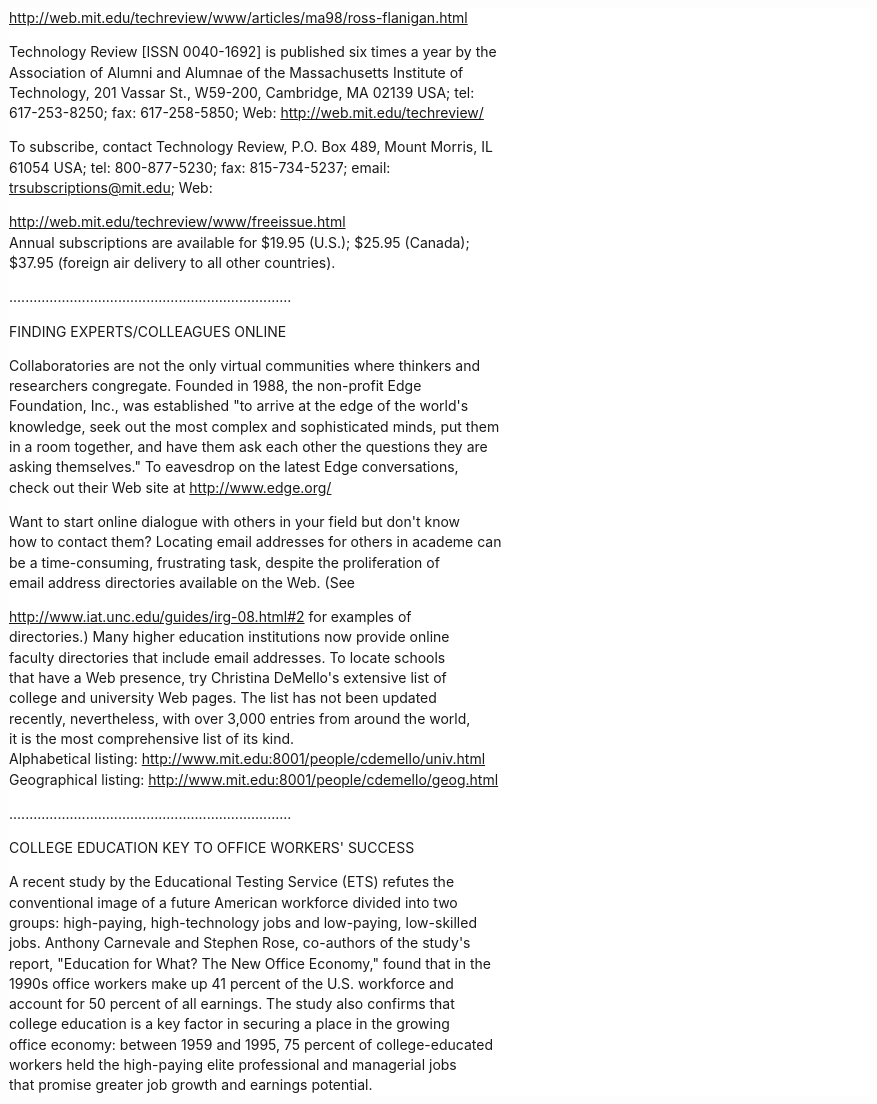 <http://web.mit.edu/techreview/www/articles/ma98/ross-flanigan.html>  

Technology Review [ISSN 0040-1692] is published six times a year by the  
Association of Alumni and Alumnae of the Massachusetts Institute of  
Technology, 201 Vassar St., W59-200, Cambridge, MA 02139 USA; tel:  
617-253-8250; fax: 617-258-5850; Web: <http://web.mit.edu/techreview/>  

To subscribe, contact Technology Review, P.O. Box 489, Mount Morris, IL  
61054 USA; tel: 800-877-5230; fax: 815-734-5237; email:  
trsubscriptions@mit.edu; Web:  

<http://web.mit.edu/techreview/www/freeissue.html>  
Annual subscriptions are available for $19.95 (U.S.); $25.95 (Canada);  
$37.95 (foreign air delivery to all other countries).  

......................................................................  

FINDING EXPERTS/COLLEAGUES ONLINE  

Collaboratories are not the only virtual communities where thinkers and  
researchers congregate. Founded in 1988, the non-profit Edge  
Foundation, Inc., was established "to arrive at the edge of the world's  
knowledge, seek out the most complex and sophisticated minds, put them  
in a room together, and have them ask each other the questions they are  
asking themselves." To eavesdrop on the latest Edge conversations,  
check out their Web site at <http://www.edge.org/>  

Want to start online dialogue with others in your field but don't know  
how to contact them? Locating email addresses for others in academe can  
be a time-consuming, frustrating task, despite the proliferation of  
email address directories available on the Web. (See  

<http://www.iat.unc.edu/guides/irg-08.html#2> for examples of  
directories.) Many higher education institutions now provide online  
faculty directories that include email addresses. To locate schools  
that have a Web presence, try Christina DeMello's extensive list of  
college and university Web pages. The list has not been updated  
recently, nevertheless, with over 3,000 entries from around the world,  
it is the most comprehensive list of its kind.  
Alphabetical listing: <http://www.mit.edu:8001/people/cdemello/univ.html>  
Geographical listing: <http://www.mit.edu:8001/people/cdemello/geog.html>  

......................................................................  

COLLEGE EDUCATION KEY TO OFFICE WORKERS' SUCCESS  

A recent study by the Educational Testing Service (ETS) refutes the  
conventional image of a future American workforce divided into two  
groups: high-paying, high-technology jobs and low-paying, low-skilled  
jobs. Anthony Carnevale and Stephen Rose, co-authors of the study's  
report, "Education for What? The New Office Economy," found that in the  
1990s office workers make up 41 percent of the U.S. workforce and  
account for 50 percent of all earnings. The study also confirms that  
college education is a key factor in securing a place in the growing  
office economy: between 1959 and 1995, 75 percent of college-educated  
workers held the high-paying elite professional and managerial jobs  
that promise greater job growth and earnings potential.  
